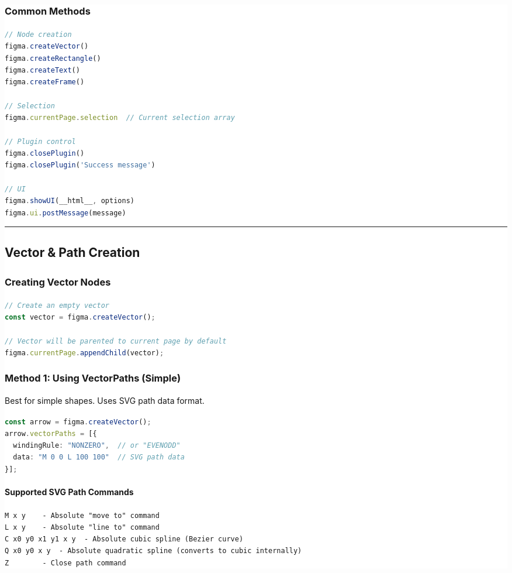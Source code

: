 ### Common Methods
```typescript
// Node creation
figma.createVector()
figma.createRectangle()
figma.createText()
figma.createFrame()

// Selection
figma.currentPage.selection  // Current selection array

// Plugin control
figma.closePlugin()
figma.closePlugin('Success message')

// UI
figma.showUI(__html__, options)
figma.ui.postMessage(message)
```

---

## Vector & Path Creation

### Creating Vector Nodes
```typescript
// Create an empty vector
const vector = figma.createVector();

// Vector will be parented to current page by default
figma.currentPage.appendChild(vector);
```

### Method 1: Using VectorPaths (Simple)
Best for simple shapes. Uses SVG path data format.

```typescript
const arrow = figma.createVector();
arrow.vectorPaths = [{
  windingRule: "NONZERO",  // or "EVENODD"
  data: "M 0 0 L 100 100"  // SVG path data
}];
```

#### Supported SVG Path Commands
```text
M x y    - Absolute "move to" command
L x y    - Absolute "line to" command
C x0 y0 x1 y1 x y  - Absolute cubic spline (Bezier curve)
Q x0 y0 x y  - Absolute quadratic spline (converts to cubic internally)
Z        - Close path command
```
